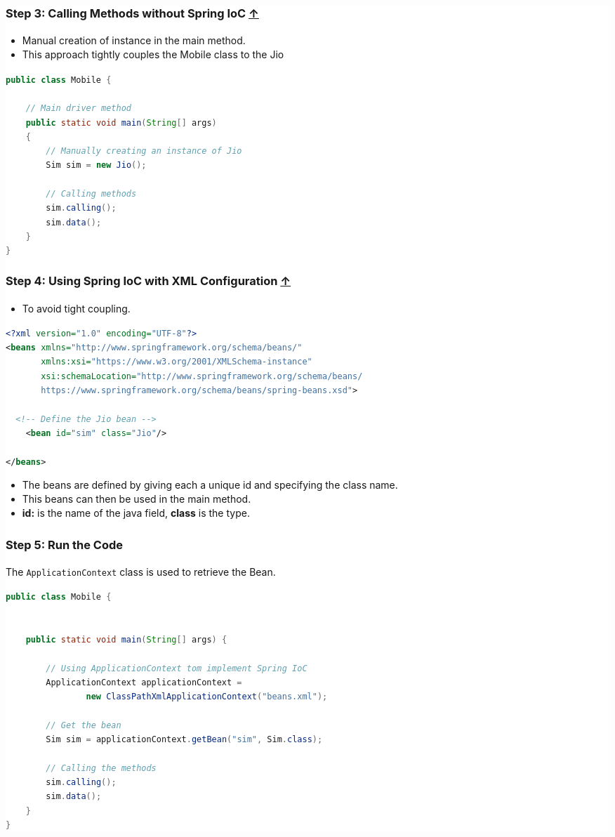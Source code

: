 ### Step 3: Calling Methods without Spring IoC [↑](#inversion-of-control-ioc-)
- Manual creation of instance in the main method.
- This approach tightly couples the Mobile class to the Jio

```java
public class Mobile {

    // Main driver method
    public static void main(String[] args)
    {
        // Manually creating an instance of Jio
        Sim sim = new Jio();

        // Calling methods
        sim.calling();
        sim.data();
    }
}
```

### Step 4: Using Spring IoC with XML Configuration [↑](#inversion-of-control-ioc-)
- To avoid tight coupling.

```xml beans.xml
<?xml version="1.0" encoding="UTF-8"?>
<beans xmlns="http://www.springframework.org/schema/beans/"
       xmlns:xsi="https://www.w3.org/2001/XMLSchema-instance"
       xsi:schemaLocation="http://www.springframework.org/schema/beans/
       https://www.springframework.org/schema/beans/spring-beans.xsd">

  <!-- Define the Jio bean -->
    <bean id="sim" class="Jio"/>

</beans>
```
- The beans are defined by giving each a unique id and specifying the class name.
- This beans can then be used in the main method.
- **id:** is the name of the java field, **class** is the type.

### Step 5: Run the Code
The `ApplicationContext` class is used to retrieve the Bean.

```java
public class Mobile {
    
    
    public static void main(String[] args) {
        
        // Using ApplicationContext tom implement Spring IoC
        ApplicationContext applicationContext = 
                new ClassPathXmlApplicationContext("beans.xml");
        
        // Get the bean
        Sim sim = applicationContext.getBean("sim", Sim.class);
        
        // Calling the methods
        sim.calling();
        sim.data();
    }
}
```
